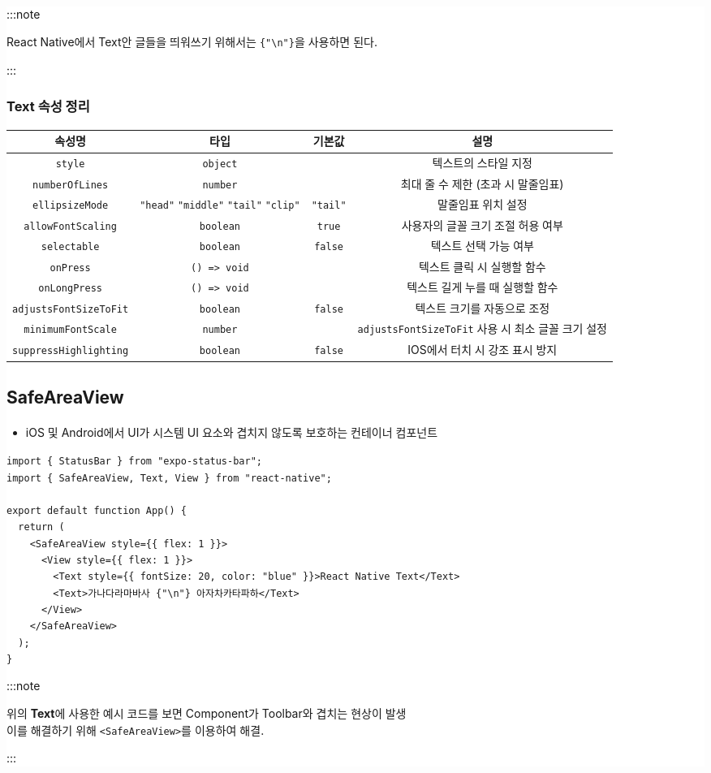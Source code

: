 :::note

React Native에서 Text안 글들을 띄워쓰기 위해서는 `{"\n"}`을 사용하면 된다.<br/>

:::

### Text 속성 정리

|         속성명         |                 타입                  |  기본값  |                        설명                        |
| :--------------------: | :-----------------------------------: | :------: | :------------------------------------------------: |
|        `style`         |               `object`                |          |                텍스트의 스타일 지정                |
|    `numberOfLines`     |               `number`                |          |         최대 줄 수 제한 (초과 시 말줄임표)         |
|    `ellipsizeMode`     | `"head"` `"middle"` `"tail"` `"clip"` | `"tail"` |                 말줄임표 위치 설정                 |
|   `allowFontScaling`   |               `boolean`               |  `true`  |         사용자의 글꼴 크기 조절 허용 여부          |
|      `selectable`      |               `boolean`               | `false`  |               텍스트 선택 가능 여부                |
|       `onPress`        |             `() => void`              |          |             텍스트 클릭 시 실행할 함수             |
|     `onLongPress`      |             `() => void`              |          |          텍스트 길게 누를 때 실행할 함수           |
| `adjustsFontSizeToFit` |               `boolean`               | `false`  |            텍스트 크기를 자동으로 조정             |
|   `minimumFontScale`   |               `number`                |          | `adjustsFontSizeToFit` 사용 시 최소 글꼴 크기 설정 |
| `suppressHighlighting` |               `boolean`               | `false`  |           IOS에서 터치 시 강조 표시 방지           |

## SafeAreaView

- iOS 및 Android에서 UI가 시스템 UI 요소와 겹치지 않도록 보호하는 컨테이너 컴포넌트

```tsx
import { StatusBar } from "expo-status-bar";
import { SafeAreaView, Text, View } from "react-native";

export default function App() {
  return (
    <SafeAreaView style={{ flex: 1 }}>
      <View style={{ flex: 1 }}>
        <Text style={{ fontSize: 20, color: "blue" }}>React Native Text</Text>
        <Text>가나다라마바사 {"\n"} 아자차카타파하</Text>
      </View>
    </SafeAreaView>
  );
}
```

:::note

위의 **Text**에 사용한 예시 코드를 보면 Component가 Toolbar와 겹치는 현상이 발생<br/>
이를 해결하기 위해 `<SafeAreaView>`를 이용하여 해결.<br/>

:::
